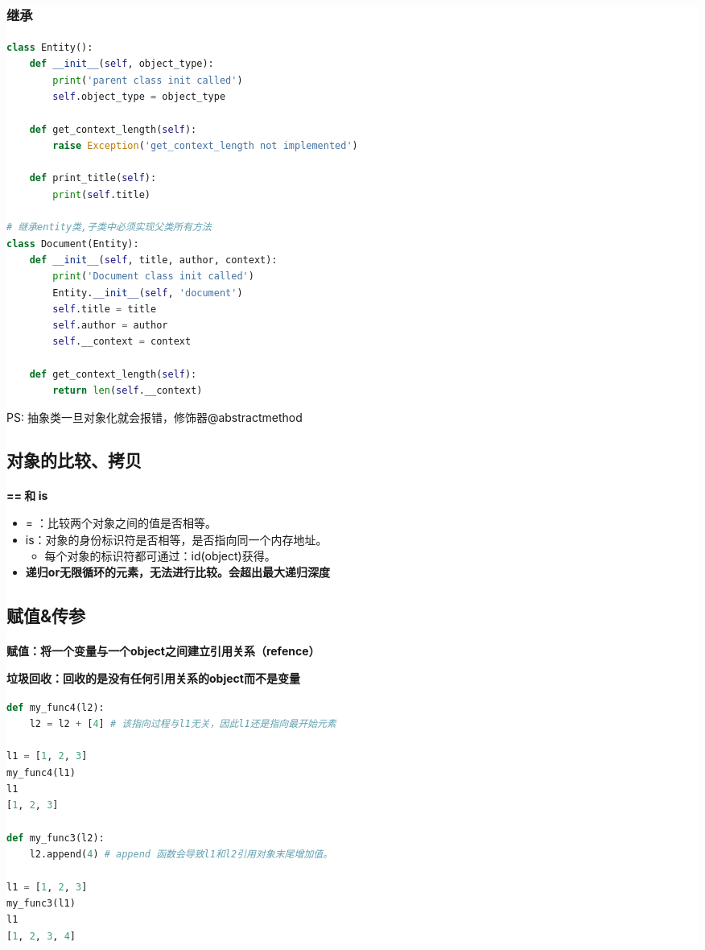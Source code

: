 ### 继承

```python
class Entity():
    def __init__(self, object_type):
        print('parent class init called')
        self.object_type = object_type
    
    def get_context_length(self):
        raise Exception('get_context_length not implemented')
    
    def print_title(self):
        print(self.title)
 
# 继承entity类,子类中必须实现父类所有方法
class Document(Entity):
    def __init__(self, title, author, context):
        print('Document class init called')
        Entity.__init__(self, 'document')
        self.title = title
        self.author = author
        self.__context = context
    
    def get_context_length(self):
        return len(self.__context)
```

PS: 抽象类一旦对象化就会报错，修饰器@abstractmethod

## 对象的比较、拷贝

**== 和 is**

* = ：比较两个对象之间的值是否相等。
* is：对象的身份标识符是否相等，是否指向同一个内存地址。
  * 每个对象的标识符都可通过：id(object)获得。
* **递归or无限循环的元素，无法进行比较。会超出最大递归深度**

## 赋值&传参

**赋值：将一个变量与一个object之间建立引用关系（refence）**

**垃圾回收：回收的是没有任何引用关系的object而不是变量**

```python
def my_func4(l2):
	l2 = l2 + [4] # 该指向过程与l1无关，因此l1还是指向最开始元素
 
l1 = [1, 2, 3]
my_func4(l1)
l1
[1, 2, 3]

def my_func3(l2):
	l2.append(4) # append 函数会导致l1和l2引用对象末尾增加值。
 
l1 = [1, 2, 3]
my_func3(l1)
l1
[1, 2, 3, 4]
```
